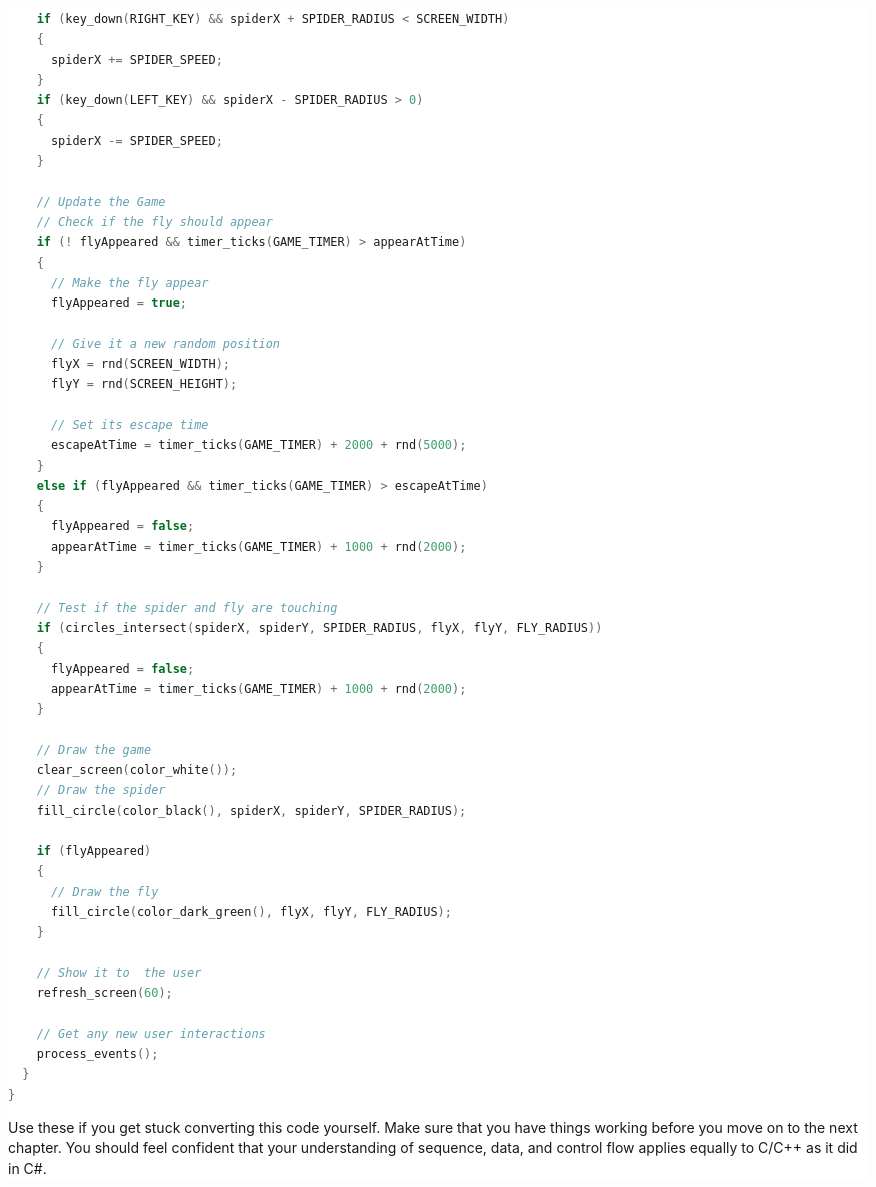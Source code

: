 ```cpp
    if (key_down(RIGHT_KEY) && spiderX + SPIDER_RADIUS < SCREEN_WIDTH)
    {
      spiderX += SPIDER_SPEED;
    }
    if (key_down(LEFT_KEY) && spiderX - SPIDER_RADIUS > 0)
    {
      spiderX -= SPIDER_SPEED;
    }

    // Update the Game
    // Check if the fly should appear
    if (! flyAppeared && timer_ticks(GAME_TIMER) > appearAtTime)
    {
      // Make the fly appear
      flyAppeared = true;

      // Give it a new random position
      flyX = rnd(SCREEN_WIDTH);
      flyY = rnd(SCREEN_HEIGHT);
      
      // Set its escape time
      escapeAtTime = timer_ticks(GAME_TIMER) + 2000 + rnd(5000);
    }
    else if (flyAppeared && timer_ticks(GAME_TIMER) > escapeAtTime)
    {
      flyAppeared = false;
      appearAtTime = timer_ticks(GAME_TIMER) + 1000 + rnd(2000);
    }

    // Test if the spider and fly are touching
    if (circles_intersect(spiderX, spiderY, SPIDER_RADIUS, flyX, flyY, FLY_RADIUS))
    {
      flyAppeared = false;
      appearAtTime = timer_ticks(GAME_TIMER) + 1000 + rnd(2000);
    }

    // Draw the game
    clear_screen(color_white());
    // Draw the spider
    fill_circle(color_black(), spiderX, spiderY, SPIDER_RADIUS);

    if (flyAppeared)
    {
      // Draw the fly
      fill_circle(color_dark_green(), flyX, flyY, FLY_RADIUS);
    }

    // Show it to  the user
    refresh_screen(60);

    // Get any new user interactions
    process_events();
  }
}
```

Use these if you get stuck converting this code yourself. Make sure that you have things working before you move on to the next chapter. You should feel confident that your understanding of sequence, data, and control flow applies equally to C/C++ as it did in C#.

